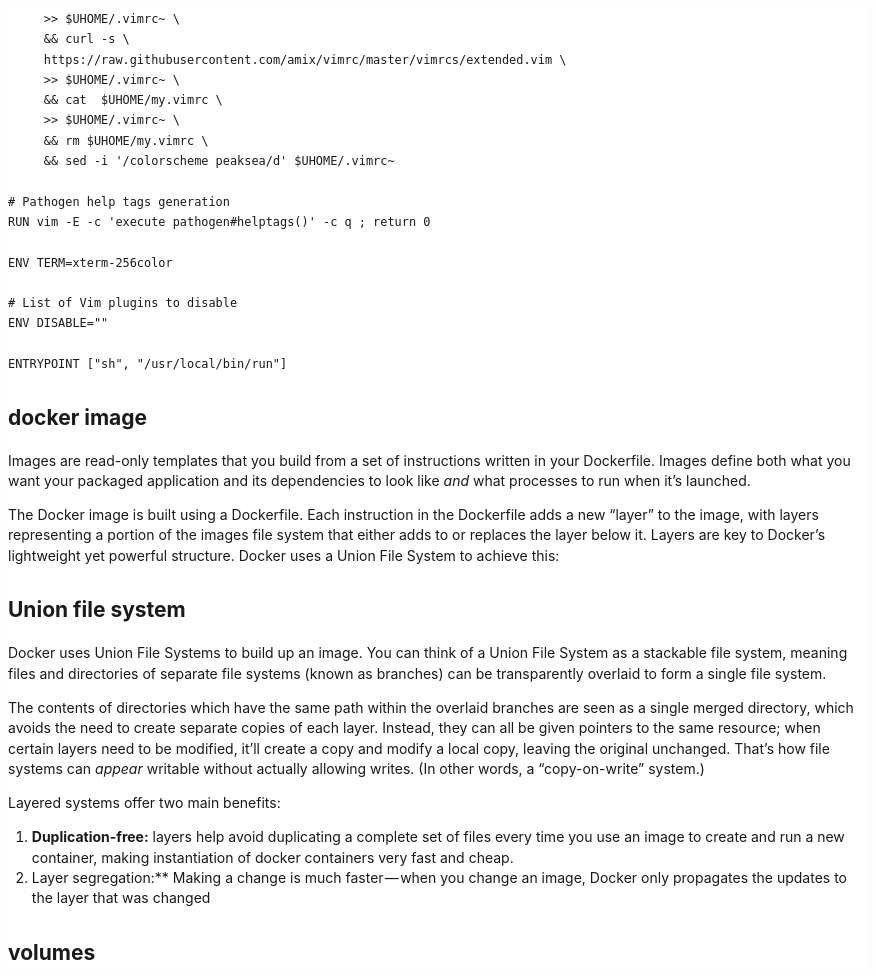 ```
     >> $UHOME/.vimrc~ \
     && curl -s \
     https://raw.githubusercontent.com/amix/vimrc/master/vimrcs/extended.vim \
     >> $UHOME/.vimrc~ \
     && cat  $UHOME/my.vimrc \
     >> $UHOME/.vimrc~ \
     && rm $UHOME/my.vimrc \
     && sed -i '/colorscheme peaksea/d' $UHOME/.vimrc~

# Pathogen help tags generation
RUN vim -E -c 'execute pathogen#helptags()' -c q ; return 0

ENV TERM=xterm-256color

# List of Vim plugins to disable
ENV DISABLE=""

ENTRYPOINT ["sh", "/usr/local/bin/run"]
```

## docker image

Images are read-only templates that you build from a set of instructions written in your Dockerfile. Images define both what you want your packaged application and its dependencies to look like *and* what processes to run when it’s launched.

The Docker image is built using a Dockerfile. Each instruction in the Dockerfile adds a new “layer” to the image, with layers representing a portion of the images file system that either adds to or replaces the layer below it. Layers are key to Docker’s lightweight yet powerful structure. Docker uses a Union File System to achieve this:

## Union file system

Docker uses Union File Systems to build up an image. You can think of a Union File System as a stackable file system, meaning files and directories of separate file systems (known as branches) can be transparently overlaid to form a single file system.

The contents of directories which have the same path within the overlaid branches are seen as a single merged directory, which avoids the need to create separate copies of each layer. Instead, they can all be given pointers to the same resource; when certain layers need to be modified, it’ll create a copy and modify a local copy, leaving the original unchanged. That’s how file systems can *appear* writable without actually allowing writes. (In other words, a “copy-on-write” system.)

Layered systems offer two main benefits:

1. **Duplication-free:** layers help avoid duplicating a complete set of files every time you use an image to create and run a new container, making instantiation of docker containers very fast and cheap.
2. Layer segregation:** Making a change is much faster — when you change an image, Docker only propagates the updates to the layer that was changed

## volumes
